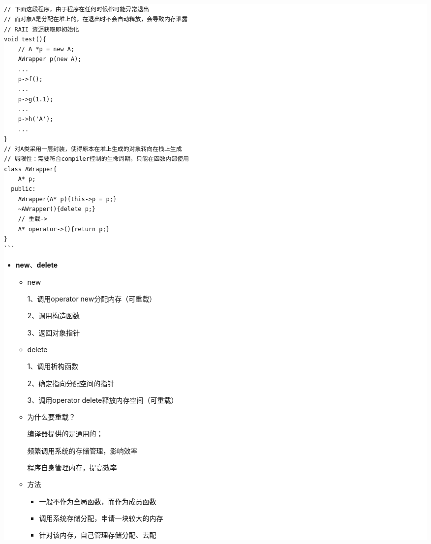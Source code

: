     // 下面这段程序，由于程序在任何时候都可能异常退出
    // 而对象A是分配在堆上的，在退出时不会自动释放，会导致内存泄露
    // RAII 资源获取即初始化
    void test(){
        // A *p = new A;
        AWrapper p(new A);
        ...
        p->f();
        ...
        p->g(1.1);
        ...
        p->h('A');
        ...
    }
    // 对A类采用一层封装，使得原本在堆上生成的对象转向在栈上生成
    // 局限性：需要符合compiler控制的生命周期，只能在函数内部使用
    class AWrapper{
        A* p;
      public:
        AWrapper(A* p){this->p = p;}
        ~AWrapper(){delete p;}
        // 重载->
        A* operator->(){return p;}
    }
    ```
  
- **new**、**delete**

  - new

    1、调用operator new分配内存（可重载）

    2、调用构造函数

    3、返回对象指针

  - delete

    1、调用析构函数

    2、确定指向分配空间的指针

    3、调用operator delete释放内存空间（可重载）

  - 为什么要重载？

    编译器提供的是通用的；

    频繁调用系统的存储管理，影响效率

    程序自身管理内存，提高效率

  - 方法

    - 一般不作为全局函数，而作为成员函数

    - 调用系统存储分配，申请一块较大的内存

    - 针对该内存，自己管理存储分配、去配
